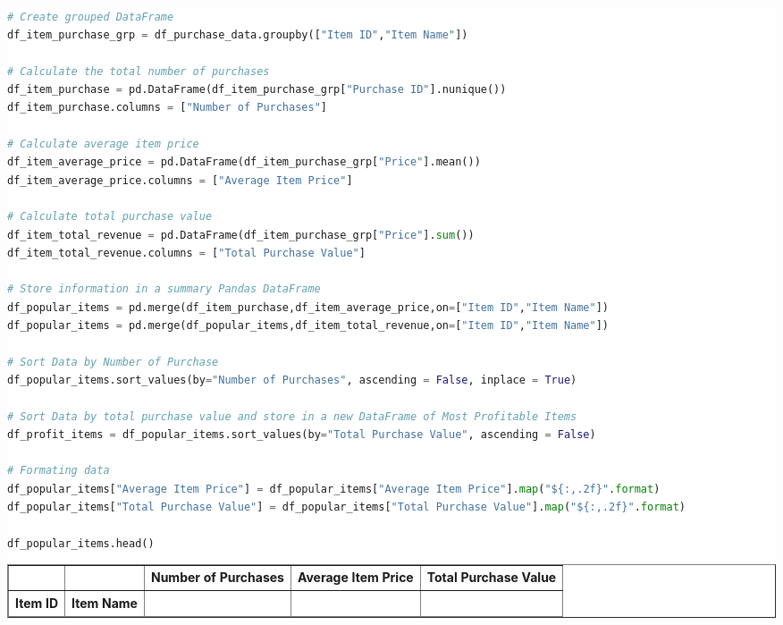 ```python
# Create grouped DataFrame
df_item_purchase_grp = df_purchase_data.groupby(["Item ID","Item Name"])

# Calculate the total number of purchases
df_item_purchase = pd.DataFrame(df_item_purchase_grp["Purchase ID"].nunique())
df_item_purchase.columns = ["Number of Purchases"]

# Calculate average item price
df_item_average_price = pd.DataFrame(df_item_purchase_grp["Price"].mean())
df_item_average_price.columns = ["Average Item Price"]

# Calculate total purchase value
df_item_total_revenue = pd.DataFrame(df_item_purchase_grp["Price"].sum())
df_item_total_revenue.columns = ["Total Purchase Value"]

# Store information in a summary Pandas DataFrame
df_popular_items = pd.merge(df_item_purchase,df_item_average_price,on=["Item ID","Item Name"])
df_popular_items = pd.merge(df_popular_items,df_item_total_revenue,on=["Item ID","Item Name"])

# Sort Data by Number of Purchase
df_popular_items.sort_values(by="Number of Purchases", ascending = False, inplace = True)

# Sort Data by total purchase value and store in a new DataFrame of Most Profitable Items
df_profit_items = df_popular_items.sort_values(by="Total Purchase Value", ascending = False)

# Formating data
df_popular_items["Average Item Price"] = df_popular_items["Average Item Price"].map("${:,.2f}".format)
df_popular_items["Total Purchase Value"] = df_popular_items["Total Purchase Value"].map("${:,.2f}".format)

df_popular_items.head()
```




<div>
<style scoped>
    .dataframe tbody tr th:only-of-type {
        vertical-align: middle;
    }

    .dataframe tbody tr th {
        vertical-align: top;
    }

    .dataframe thead th {
        text-align: right;
    }
</style>
<table border="1" class="dataframe">
  <thead>
    <tr style="text-align: right;">
      <th></th>
      <th></th>
      <th>Number of Purchases</th>
      <th>Average Item Price</th>
      <th>Total Purchase Value</th>
    </tr>
    <tr>
      <th>Item ID</th>
      <th>Item Name</th>
      <th></th>
      <th></th>
      <th></th>